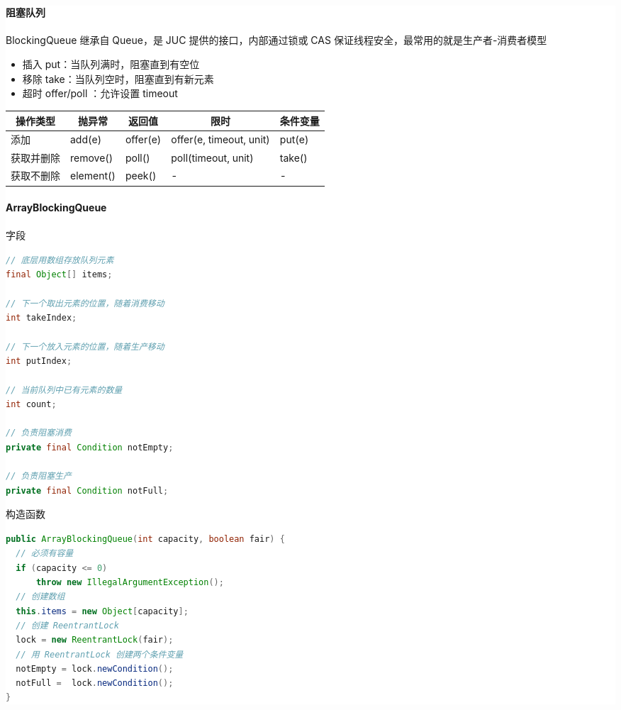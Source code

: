 #### 阻塞队列

BlockingQueue 继承自 Queue，是 JUC 提供的接口，内部通过锁或 CAS 保证线程安全，最常用的就是生产者-消费者模型

- 插入 put：当队列满时，阻塞直到有空位
- 移除 take：当队列空时，阻塞直到有新元素
- 超时 offer/poll ：允许设置 timeout

| 操作类型   | 抛异常    | 返回值   | 限时                    | 条件变量 |
| ---------- | --------- | -------- | ----------------------- | -------- |
| 添加       | add(e)    | offer(e) | offer(e, timeout, unit) | put(e)   |
| 获取并删除 | remove()  | poll()   | poll(timeout, unit)     | take()   |
| 获取不删除 | element() | peek()   | -                       | -        |

#### ArrayBlockingQueue

字段

```java
// 底层用数组存放队列元素
final Object[] items;

// 下一个取出元素的位置，随着消费移动
int takeIndex;

// 下一个放入元素的位置，随着生产移动
int putIndex;

// 当前队列中已有元素的数量
int count;

// 负责阻塞消费
private final Condition notEmpty;

// 负责阻塞生产
private final Condition notFull;
```

构造函数

```java
public ArrayBlockingQueue(int capacity, boolean fair) {
  // 必须有容量
  if (capacity <= 0)
      throw new IllegalArgumentException();
  // 创建数组
  this.items = new Object[capacity];
  // 创建 ReentrantLock
  lock = new ReentrantLock(fair);
  // 用 ReentrantLock 创建两个条件变量
  notEmpty = lock.newCondition();
  notFull =  lock.newCondition();
}
```
